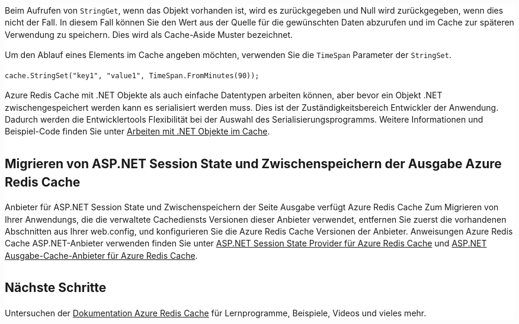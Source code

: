 Beim Aufrufen von `StringGet`, wenn das Objekt vorhanden ist, wird es zurückgegeben und Null wird zurückgegeben, wenn dies nicht der Fall. In diesem Fall können Sie den Wert aus der Quelle für die gewünschten Daten abzurufen und im Cache zur späteren Verwendung zu speichern. Dies wird als Cache-Aside Muster bezeichnet.

Um den Ablauf eines Elements im Cache angeben möchten, verwenden Sie die `TimeSpan` Parameter der `StringSet`.

    cache.StringSet("key1", "value1", TimeSpan.FromMinutes(90));

Azure Redis Cache mit .NET Objekte als auch einfache Datentypen arbeiten können, aber bevor ein Objekt .NET zwischengespeichert werden kann es serialisiert werden muss. Dies ist der Zuständigkeitsbereich Entwickler der Anwendung. Dadurch werden die Entwicklertools Flexibilität bei der Auswahl des Serialisierungsprogramms. Weitere Informationen und Beispiel-Code finden Sie unter [Arbeiten mit .NET Objekte im Cache](cache-dotnet-how-to-use-azure-redis-cache.md#work-with-net-objects-in-the-cache).

## <a name="migrate-aspnet-session-state-and-output-caching-to-azure-redis-cache"></a>Migrieren von ASP.NET Session State und Zwischenspeichern der Ausgabe Azure Redis Cache

Anbieter für ASP.NET Session State und Zwischenspeichern der Seite Ausgabe verfügt Azure Redis Cache Zum Migrieren von Ihrer Anwendungs, die die verwaltete Cachediensts Versionen dieser Anbieter verwendet, entfernen Sie zuerst die vorhandenen Abschnitten aus Ihrer web.config, und konfigurieren Sie die Azure Redis Cache Versionen der Anbieter. Anweisungen Azure Redis Cache ASP.NET-Anbieter verwenden finden Sie unter [ASP.NET Session State Provider für Azure Redis Cache](cache-aspnet-session-state-provider.md) und [ASP.NET Ausgabe-Cache-Anbieter für Azure Redis Cache](cache-aspnet-output-cache-provider.md).

## <a name="next-steps"></a>Nächste Schritte

Untersuchen der [Dokumentation Azure Redis Cache](https://azure.microsoft.com/documentation/services/cache/) für Lernprogramme, Beispiele, Videos und vieles mehr.

